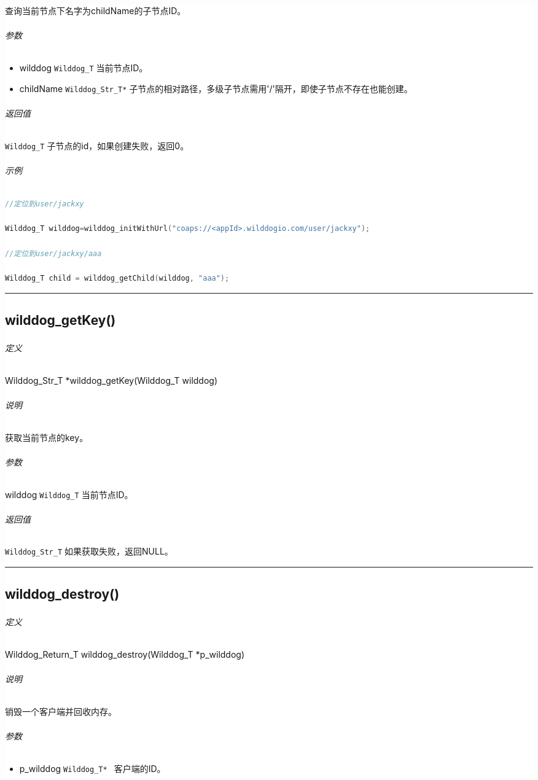  查询当前节点下名字为childName的子节点ID。

###### 参数

* wilddog `Wilddog_T` 当前节点ID。

* childName `Wilddog_Str_T*` 
子节点的相对路径，多级子节点需用'/'隔开，即使子节点不存在也能创建。

###### 返回值
`Wilddog_T` 
子节点的id，如果创建失败，返回0。


###### 示例
```c
//定位到user/jackxy

Wilddog_T wilddog=wilddog_initWithUrl("coaps://<appId>.wilddogio.com/user/jackxy");

//定位到user/jackxy/aaa

Wilddog_T child = wilddog_getChild(wilddog, "aaa");

```
----
## wilddog\_getKey()

###### 定义

Wilddog\_Str\_T \*wilddog\_getKey(Wilddog\_T wilddog)

###### 说明

 获取当前节点的key。

###### 参数
 wilddog `Wilddog_T`  当前节点ID。

###### 返回值

 `Wilddog_Str_T` 如果获取失败，返回NULL。

----
## wilddog\_destroy()

###### 定义
Wilddog\_Return\_T wilddog\_destroy(Wilddog\_T \*p\_wilddog)

###### 说明
 销毁一个客户端并回收内存。
 
###### 参数

* p_wilddog `Wilddog_T* `
 客户端的ID。
